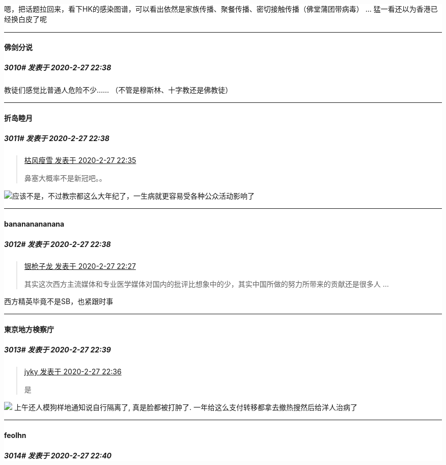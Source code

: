 嗯，把话题拉回来，看下HK的感染图谱，可以看出依然是家族传播、聚餐传播、密切接触传播（佛堂蒲团带病毒） ...</blockquote>
猛一看还以为香港已经换白皮了呢


-----

####  佛剑分说  
##### 3010#       发表于 2020-2-27 22:38


教徒们感觉比普通人危险不少…… （不管是穆斯林、十字教还是佛教徒）


-----

####  折岛睦月  
##### 3011#       发表于 2020-2-27 22:38


<blockquote><a href="httphttps://bbs.saraba1st.com/2b/forum.php?mod=redirect&amp;goto=findpost&amp;pid=46549411&amp;ptid=1915816" target="_blank">枯风瘦雪 发表于 2020-2-27 22:35</a>

鼻塞大概率不是新冠吧。。</blockquote>
<img src="https://static.saraba1st.com/image/smiley/face2017/068.png" referrerpolicy="no-referrer">应该不是，不过教宗都这么大年纪了，一生病就更容易受各种公众活动影响了


-----

####  banananananana  
##### 3012#       发表于 2020-2-27 22:38


<blockquote><a href="httphttps://bbs.saraba1st.com/2b/forum.php?mod=redirect&amp;goto=findpost&amp;pid=46549315&amp;ptid=1915816" target="_blank">银枪子龙 发表于 2020-2-27 22:27</a>

其实这次西方主流媒体和专业医学媒体对国内的批评比想象中的少，其实中国所做的努力所带来的贡献还是很多人 ...</blockquote>
西方精英毕竟不是SB，也紧跟时事


-----

####  東京地方検察庁  
##### 3013#       发表于 2020-2-27 22:39


<blockquote><a href="httphttps://bbs.saraba1st.com/2b/forum.php?mod=redirect&amp;goto=findpost&amp;pid=46549434&amp;ptid=1915816" target="_blank">jyky 发表于 2020-2-27 22:36</a>

是</blockquote>
<img src="https://static.saraba1st.com/image/smiley/face2017/245.png" referrerpolicy="no-referrer"> 上午还人模狗样地通知说自行隔离了, 真是脸都被打肿了. 一年给这么支付转移都拿去撤热搜然后给洋人治病了


-----

####  feolhn  
##### 3014#       发表于 2020-2-27 22:40

